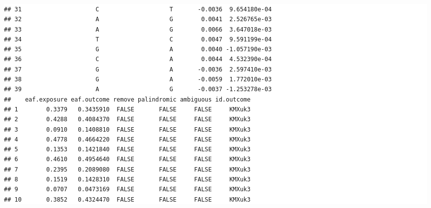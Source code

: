     ## 31                     C                    T       -0.0036  9.654180e-04
    ## 32                     A                    G        0.0041  2.526765e-03
    ## 33                     A                    G        0.0066  3.647018e-03
    ## 34                     T                    C        0.0047  9.591199e-04
    ## 35                     G                    A        0.0040 -1.057190e-03
    ## 36                     C                    A        0.0044  4.532390e-04
    ## 37                     G                    A       -0.0036  2.597410e-03
    ## 38                     G                    A       -0.0059  1.772010e-03
    ## 39                     A                    G       -0.0037 -1.253278e-03
    ##    eaf.exposure eaf.outcome remove palindromic ambiguous id.outcome
    ## 1        0.3379   0.3435910  FALSE       FALSE     FALSE     KMXuk3
    ## 2        0.4288   0.4084370  FALSE       FALSE     FALSE     KMXuk3
    ## 3        0.0910   0.1408810  FALSE       FALSE     FALSE     KMXuk3
    ## 4        0.4778   0.4664220  FALSE       FALSE     FALSE     KMXuk3
    ## 5        0.1353   0.1421840  FALSE       FALSE     FALSE     KMXuk3
    ## 6        0.4610   0.4954640  FALSE       FALSE     FALSE     KMXuk3
    ## 7        0.2395   0.2089080  FALSE       FALSE     FALSE     KMXuk3
    ## 8        0.1519   0.1428310  FALSE       FALSE     FALSE     KMXuk3
    ## 9        0.0707   0.0473169  FALSE       FALSE     FALSE     KMXuk3
    ## 10       0.3852   0.4324470  FALSE       FALSE     FALSE     KMXuk3